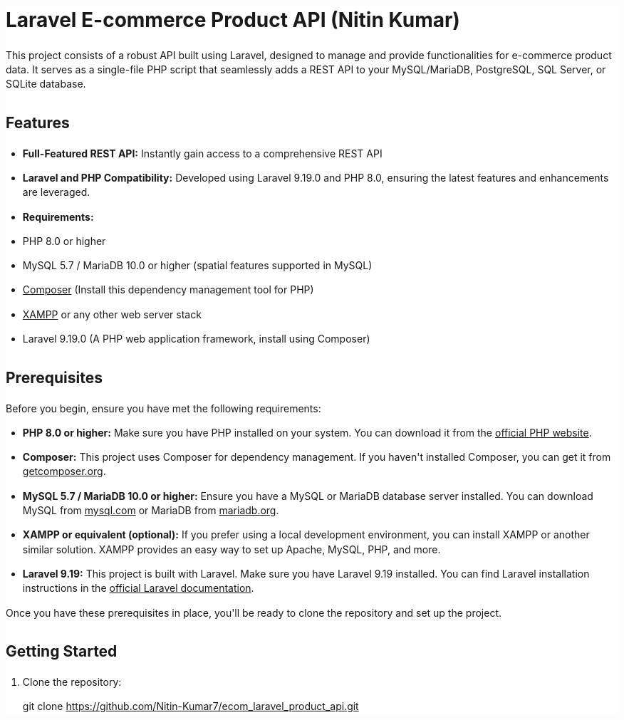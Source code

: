 # Laravel E-commerce Product API (Nitin Kumar)

This project consists of a robust API built using Laravel, designed to manage and provide functionalities for e-commerce product data. It serves as a single-file PHP script that seamlessly adds a REST API to your MySQL/MariaDB, PostgreSQL, SQL Server, or SQLite database.

## Features

- **Full-Featured REST API:** Instantly gain access to a comprehensive REST API  

- **Laravel and PHP Compatibility:** Developed using Laravel 9.19.0 and PHP 8.0, ensuring the latest features and enhancements are leveraged.

- **Requirements:**
  
- PHP 8.0 or higher
- MySQL 5.7 / MariaDB 10.0 or higher (spatial features supported in MySQL)
- [Composer](https://getcomposer.org/) (Install this dependency management tool for PHP)
- [XAMPP](https://www.apachefriends.org/index.html) or any other web server stack
- Laravel 9.19.0 (A PHP web application framework, install using Composer)

 
## Prerequisites

Before you begin, ensure you have met the following requirements:

- **PHP 8.0 or higher:** Make sure you have PHP installed on your system. You can download it from the [official PHP website](https://www.php.net/).

- **Composer:** This project uses Composer for dependency management. If you haven't installed Composer, you can get it from [getcomposer.org](https://getcomposer.org/).

- **MySQL 5.7 / MariaDB 10.0 or higher:** Ensure you have a MySQL or MariaDB database server installed. You can download MySQL from [mysql.com](https://dev.mysql.com/downloads/) or MariaDB from [mariadb.org](https://mariadb.org/).

- **XAMPP or equivalent (optional):** If you prefer using a local development environment, you can install XAMPP or another similar solution. XAMPP provides an easy way to set up Apache, MySQL, PHP, and more.

- **Laravel 9.19:** This project is built with Laravel. Make sure you have Laravel 9.19 installed. You can find Laravel installation instructions in the [official Laravel documentation](https://laravel.com/docs/9.x/installation).

Once you have these prerequisites in place, you'll be ready to clone the repository and set up the project.

  
## Getting Started

1. Clone the repository:

    
    git clone https://github.com/Nitin-Kumar7/ecom_laravel_product_api.git
    ```
